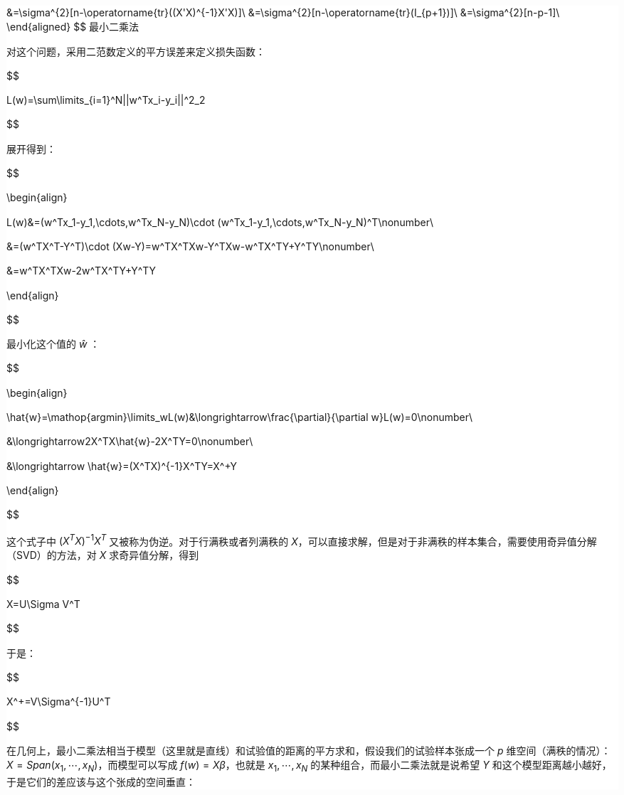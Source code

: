  &=\sigma^{2}[n-\operatorname{tr}((X'X)^{-1}X'X)]\\
 &=\sigma^{2}[n-\operatorname{tr}(I_{p+1})]\\
 &=\sigma^{2}[n-p-1]\\
\end{aligned}
$$
 最小二乘法

对这个问题，采用二范数定义的平方误差来定义损失函数：

$$

L(w)=\sum\limits_{i=1}^N||w^Tx_i-y_i||^2_2

$$

展开得到：

$$

\begin{align}

L(w)&=(w^Tx_1-y_1,\cdots,w^Tx_N-y_N)\cdot (w^Tx_1-y_1,\cdots,w^Tx_N-y_N)^T\nonumber\\

&=(w^TX^T-Y^T)\cdot (Xw-Y)=w^TX^TXw-Y^TXw-w^TX^TY+Y^TY\nonumber\\

&=w^TX^TXw-2w^TX^TY+Y^TY

\end{align}

$$

最小化这个值的 $\hat{w}$ ：

$$

\begin{align}

\hat{w}=\mathop{argmin}\limits_wL(w)&\longrightarrow\frac{\partial}{\partial w}L(w)=0\nonumber\\

&\longrightarrow2X^TX\hat{w}-2X^TY=0\nonumber\\

&\longrightarrow \hat{w}=(X^TX)^{-1}X^TY=X^+Y

\end{align}

$$

这个式子中 $(X^TX)^{-1}X^T$ 又被称为伪逆。对于行满秩或者列满秩的 $X$，可以直接求解，但是对于非满秩的样本集合，需要使用奇异值分解（SVD）的方法，对 $X$ 求奇异值分解，得到

$$

X=U\Sigma V^T

$$

于是：

$$

X^+=V\Sigma^{-1}U^T

$$

在几何上，最小二乘法相当于模型（这里就是直线）和试验值的距离的平方求和，假设我们的试验样本张成一个 $p$ 维空间（满秩的情况）：$X=Span(x_1,\cdots,x_N)$，而模型可以写成 $f(w)=X\beta$，也就是 $x_1,\cdots,x_N$ 的某种组合，而最小二乘法就是说希望 $Y$ 和这个模型距离越小越好，于是它们的差应该与这个张成的空间垂直：
